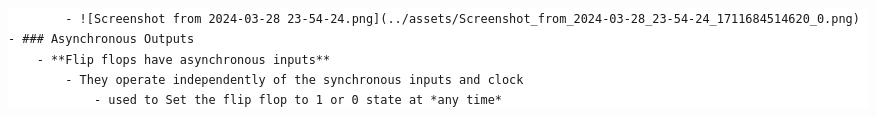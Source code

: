 			- ![Screenshot from 2024-03-28 23-54-24.png](../assets/Screenshot_from_2024-03-28_23-54-24_1711684514620_0.png)
	- ### Asynchronous Outputs
		- **Flip flops have asynchronous inputs**
			- They operate independently of the synchronous inputs and clock
				- used to Set the flip flop to 1 or 0 state at *any time*